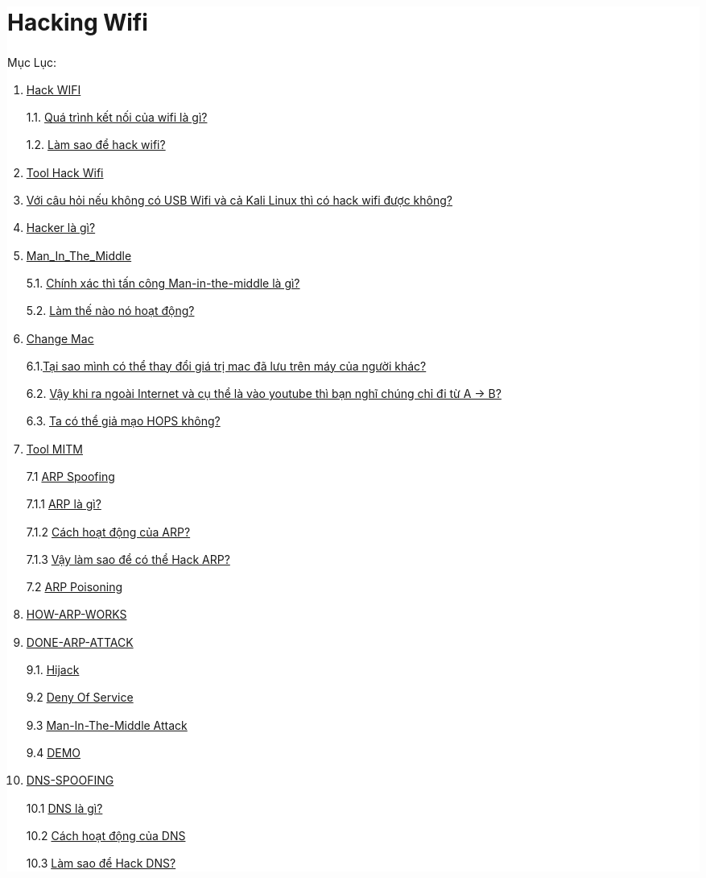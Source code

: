 # Hacking Wifi

Mục Lục:

1. [Hack WIFI](#hack-wifi) 
    
    1.1. [Quá trình kết nối của wifi là gì?](#1-quá-trình-kết-nối-của-wifi-là-gì)
    
    1.2. [Làm sao để hack wifi?](#2-làm-sao-để-hack-wifi)
2. [Tool Hack Wifi](#tool-hack-wifi) 
3. [Với câu hỏi nếu không có USB Wifi và cả Kali Linux thì có hack wifi được không?](#với-câu-hỏi-nếu-không-có-usb-wifi-và-cả-kali-linux-thì-có-hack-wifi-được-không)
4. [Hacker là gì?](#hacker-là-gì)
5. [Man_In_The_Middle](#man-in-the-middle)
    
    5.1. [Chính xác thì tấn công Man-in-the-middle là gì?](#1-chính-xác-thì-tấn-công-man-in-the-middle-là-gì)
    
    5.2. [Làm thế nào nó hoạt động?](#2-làm-thế-nào-nó-hoạt-động)
    
6. [Change Mac](#change-mac) 
    
    6.1.[Tại sao mình có thể thay đổi giá trị mac đã lưu trên máy của người khác?](#tại-sao-mình-có-thể-thay-đổi-giá-trị-mac-đã-lưu-trên-máy-của-người-khác)
    
    6.2. [Vậy khi ra ngoài Internet và cụ thể là vào youtube thì bạn nghĩ chúng chỉ đi từ A → B?](#vậy-khi-ra-ngoài-internet-và-cụ-thể-là-vào-youtube-thì-bạn-nghĩ-chúng-chỉ-đi-từ-a--b)
    
    6.3. [Ta có thể giả mạo HOPS không?](#ta-có-thể-giả-mạo-hops-không)
    
7. [Tool MITM](#tool-mitm)
    
    7.1 [ARP Spoofing](#1-arp-spoofing)
    
    7.1.1 [ARP là gì?](#arp-là-gì)
    
    7.1.2 [Cách hoạt động của ARP?](#cách-hoạt-động-của-arp)
    
    7.1.3 [Vậy làm sao để có thể Hack ARP?](#vậy-làm-sao-để-có-thể-hack-arp)
    
    7.2 [ARP Poisoning](#arp-poisoning)
    
8. [HOW-ARP-WORKS](#how-arp-works)
9. [DONE-ARP-ATTACK](#done-arp-attack)
    
    9.1. [Hijack](#hijack)
    
    9.2 [Deny Of Service](#deny-of-service)
    
    9.3 [Man-In-The-Middle Attack](#man-in-the-middle-attack)
    
    9.4 [DEMO](#demo)
    
10. [DNS-SPOOFING](#dns-spoofing)
    
    10.1 [DNS là gì?](#dns-là-gì)
    
    10.2 [Cách hoạt động của DNS](#cách-hoạt-động-của-dns)
    
    10.3 [Làm sao để Hack DNS?](#1-làm-sao-để-hack-dns)
    